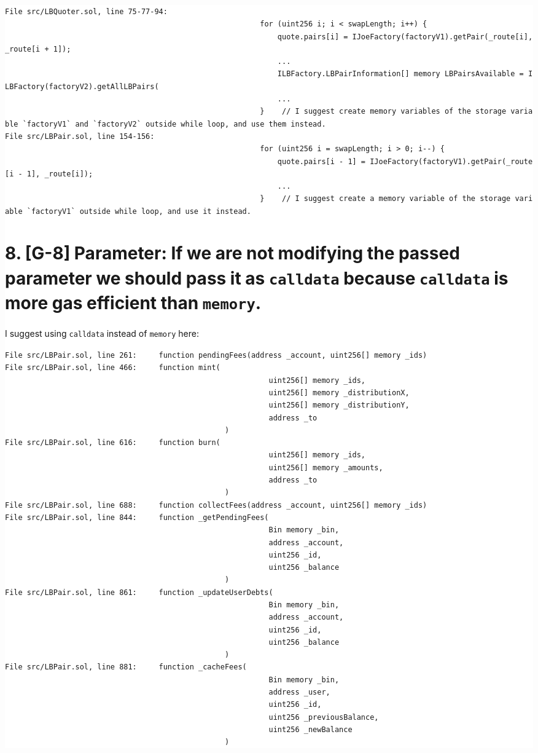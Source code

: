     File src/LBQuoter.sol, line 75-77-94:      
                                                              for (uint256 i; i < swapLength; i++) {
                                                                  quote.pairs[i] = IJoeFactory(factoryV1).getPair(_route[i], _route[i + 1]);
                                                                  ...
                                                                  ILBFactory.LBPairInformation[] memory LBPairsAvailable = ILBFactory(factoryV2).getAllLBPairs(
                                                                  ...
                                                              }    // I suggest create memory variables of the storage variable `factoryV1` and `factoryV2` outside while loop, and use them instead.
    File src/LBPair.sol, line 154-156:      
                                                              for (uint256 i = swapLength; i > 0; i--) {
                                                                  quote.pairs[i - 1] = IJoeFactory(factoryV1).getPair(_route[i - 1], _route[i]);
                                                                  ...
                                                              }    // I suggest create a memory variable of the storage variable `factoryV1` outside while loop, and use it instead.

# 8. [G-8] Parameter: If we are not modifying the passed parameter we should pass it as `calldata` because `calldata` is more gas efficient than `memory`.

I suggest using `calldata` instead of `memory` here:

    File src/LBPair.sol, line 261:     function pendingFees(address _account, uint256[] memory _ids)
    File src/LBPair.sol, line 466:     function mint(
                                                                uint256[] memory _ids,
                                                                uint256[] memory _distributionX,
                                                                uint256[] memory _distributionY,
                                                                address _to
                                                      )
    File src/LBPair.sol, line 616:     function burn(
                                                                uint256[] memory _ids,
                                                                uint256[] memory _amounts,
                                                                address _to
                                                      )
    File src/LBPair.sol, line 688:     function collectFees(address _account, uint256[] memory _ids)
    File src/LBPair.sol, line 844:     function _getPendingFees(
                                                                Bin memory _bin,
                                                                address _account,
                                                                uint256 _id,
                                                                uint256 _balance
                                                      )
    File src/LBPair.sol, line 861:     function _updateUserDebts(
                                                                Bin memory _bin,
                                                                address _account,
                                                                uint256 _id,
                                                                uint256 _balance
                                                      )
    File src/LBPair.sol, line 881:     function _cacheFees(
                                                                Bin memory _bin,
                                                                address _user,
                                                                uint256 _id,
                                                                uint256 _previousBalance,
                                                                uint256 _newBalance
                                                      )
